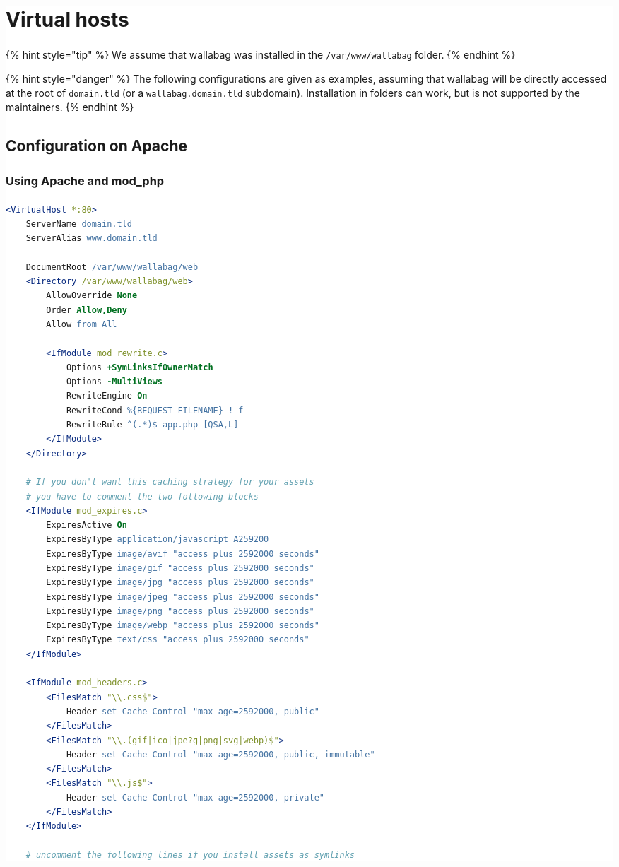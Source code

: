 # Virtual hosts

{% hint style="tip" %}
We assume that wallabag was installed in the `/var/www/wallabag` folder.
{% endhint %}

{% hint style="danger" %}
The following configurations are given as examples, assuming that wallabag will be directly accessed at the root of `domain.tld` (or a `wallabag.domain.tld` subdomain).
Installation in folders can work, but is not supported by the maintainers.
{% endhint %}

## Configuration on Apache

### Using Apache and mod_php

```apache
<VirtualHost *:80>
    ServerName domain.tld
    ServerAlias www.domain.tld

    DocumentRoot /var/www/wallabag/web
    <Directory /var/www/wallabag/web>
        AllowOverride None
        Order Allow,Deny
        Allow from All

        <IfModule mod_rewrite.c>
            Options +SymLinksIfOwnerMatch
            Options -MultiViews
            RewriteEngine On
            RewriteCond %{REQUEST_FILENAME} !-f
            RewriteRule ^(.*)$ app.php [QSA,L]
        </IfModule>
    </Directory>

    # If you don't want this caching strategy for your assets
    # you have to comment the two following blocks
    <IfModule mod_expires.c>
        ExpiresActive On
        ExpiresByType application/javascript A259200
        ExpiresByType image/avif "access plus 2592000 seconds"
        ExpiresByType image/gif "access plus 2592000 seconds"
        ExpiresByType image/jpg "access plus 2592000 seconds"
        ExpiresByType image/jpeg "access plus 2592000 seconds"
        ExpiresByType image/png "access plus 2592000 seconds"
        ExpiresByType image/webp "access plus 2592000 seconds"
        ExpiresByType text/css "access plus 2592000 seconds"
    </IfModule>

    <IfModule mod_headers.c>
        <FilesMatch "\\.css$">
            Header set Cache-Control "max-age=2592000, public"
        </FilesMatch>
        <FilesMatch "\\.(gif|ico|jpe?g|png|svg|webp)$">
            Header set Cache-Control "max-age=2592000, public, immutable"
        </FilesMatch>
        <FilesMatch "\\.js$">
            Header set Cache-Control "max-age=2592000, private"
        </FilesMatch>
    </IfModule>

    # uncomment the following lines if you install assets as symlinks
```
